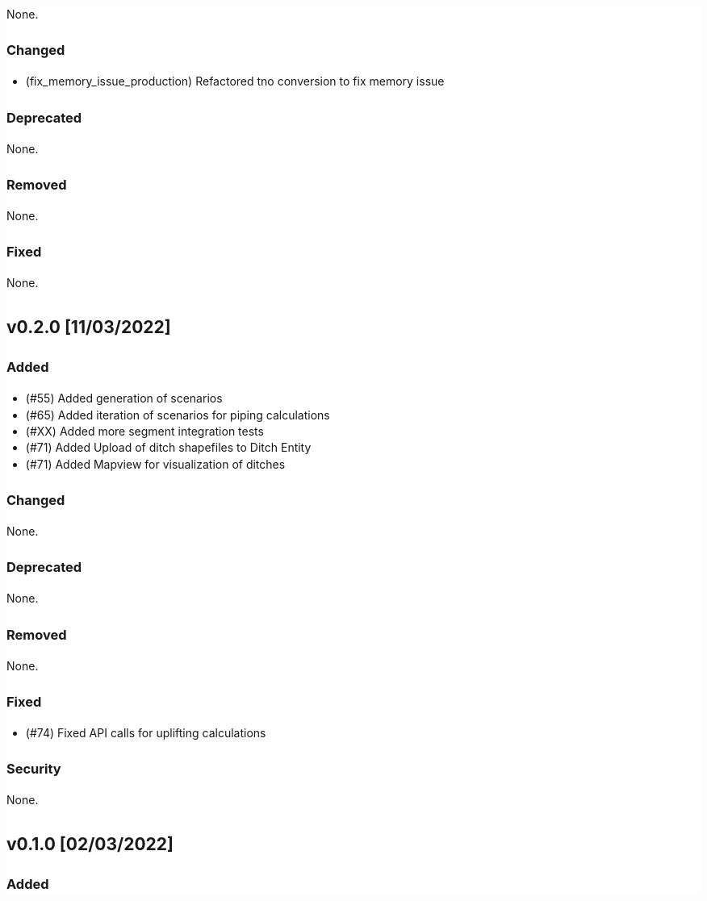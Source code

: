None.

### Changed

- (fix_memory_issue_production) Refactored tno conversion to fix memory issue

### Deprecated

None.

### Removed

None.

### Fixed

None.

## v0.2.0 [11/03/2022]

### Added

- (#55) Added generation of scenarios
- (#65) Added iteration of scenarios for piping calculations
- (#XX) Added more segment integration tests
- (#71) Added Upload of ditch shapefiles to Ditch Entity
- (#71) Added Mapview for visualization of ditches

### Changed

None.

### Deprecated

None.

### Removed

None.

### Fixed

- (#74) Fixed API calls for uplifting calculations

### Security

None.

## v0.1.0 [02/03/2022]

### Added
